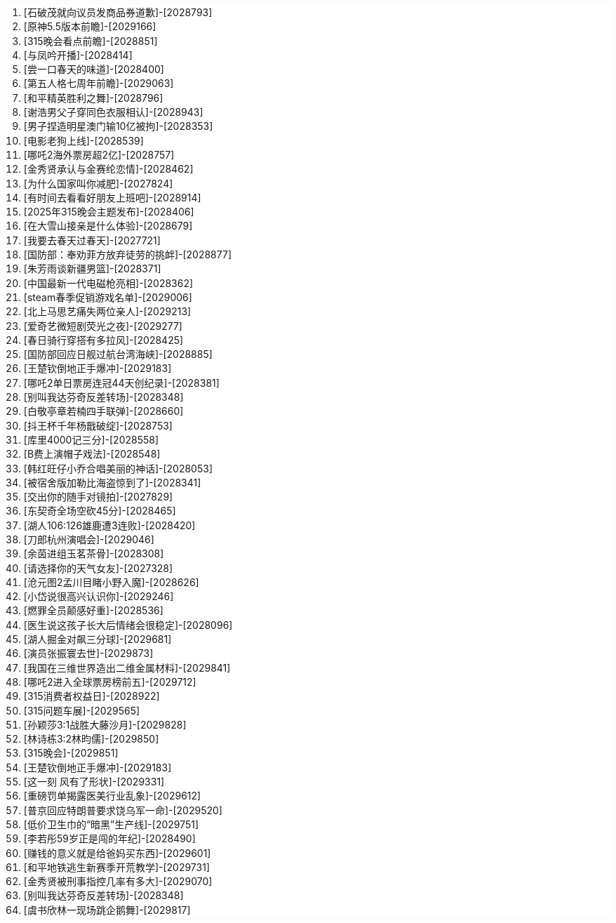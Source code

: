 1. [石破茂就向议员发商品券道歉]-[2028793]
1. [原神5.5版本前瞻]-[2029166]
1. [315晚会看点前瞻]-[2028851]
1. [与凤吟开播]-[2028414]
1. [尝一口春天的味道]-[2028400]
1. [第五人格七周年前瞻]-[2029063]
1. [和平精英胜利之舞]-[2028796]
1. [谢浩男父子穿同色衣服相认]-[2028943]
1. [男子捏造明星澳门输10亿被拘]-[2028353]
1. [电影老狗上线]-[2028539]
1. [哪吒2海外票房超2亿]-[2028757]
1. [金秀贤承认与金赛纶恋情]-[2028462]
1. [为什么国家叫你减肥]-[2027824]
1. [有时间去看看好朋友上班吧]-[2028914]
1. [2025年315晚会主题发布]-[2028406]
1. [在大雪山接亲是什么体验]-[2028679]
1. [我要去春天过春天]-[2027721]
1. [国防部：奉劝菲方放弃徒劳的挑衅]-[2028877]
1. [朱芳雨谈新疆男篮]-[2028371]
1. [中国最新一代电磁枪亮相]-[2028362]
1. [steam春季促销游戏名单]-[2029006]
1. [北上马思艺痛失两位亲人]-[2029213]
1. [爱奇艺微短剧荧光之夜]-[2029277]
1. [春日骑行穿搭有多拉风]-[2028425]
1. [国防部回应日舰过航台湾海峡]-[2028885]
1. [王楚钦倒地正手爆冲]-[2029183]
1. [哪吒2单日票房连冠44天创纪录]-[2028381]
1. [别叫我达芬奇反差转场]-[2028348]
1. [白敬亭章若楠四手联弹]-[2028660]
1. [抖王杯千年杨戬破绽]-[2028753]
1. [库里4000记三分]-[2028558]
1. [B费上演帽子戏法]-[2028548]
1. [韩红旺仔小乔合唱美丽的神话]-[2028053]
1. [被宿舍版加勒比海盗惊到了]-[2028341]
1. [交出你的随手对镜拍]-[2027829]
1. [东契奇全场空砍45分]-[2028465]
1. [湖人106:126雄鹿遭3连败]-[2028420]
1. [刀郎杭州演唱会]-[2029046]
1. [余茵进组玉茗茶骨]-[2028308]
1. [请选择你的天气女友]-[2027328]
1. [沧元图2孟川目睹小野入魔]-[2028626]
1. [小岱说很高兴认识你]-[2029246]
1. [燃罪全员颠感好重]-[2028536]
1. [医生说这孩子长大后情绪会很稳定]-[2028096]
1. [湖人掘金对飙三分球]-[2029681]
1. [演员张振寰去世]-[2029873]
1. [我国在三维世界造出二维金属材料]-[2029841]
1. [哪吒2进入全球票房榜前五]-[2029712]
1. [315消费者权益日]-[2028922]
1. [315问题车展]-[2029565]
1. [孙颖莎3:1战胜大藤沙月]-[2029828]
1. [林诗栋3:2林昀儒]-[2029850]
1. [315晚会]-[2029851]
1. [王楚钦倒地正手爆冲]-[2029183]
1. [这一刻 风有了形状]-[2029331]
1. [重磅罚单揭露医美行业乱象]-[2029612]
1. [普京回应特朗普要求饶乌军一命]-[2029520]
1. [低价卫生巾的“暗黑”生产线]-[2029751]
1. [李若彤59岁正是闯的年纪]-[2028490]
1. [赚钱的意义就是给爸妈买东西]-[2029601]
1. [和平地铁逃生新赛季开荒教学]-[2029731]
1. [金秀贤被刑事指控几率有多大]-[2029070]
1. [别叫我达芬奇反差转场]-[2028348]
1. [虞书欣林一现场跳企鹅舞]-[2029817]